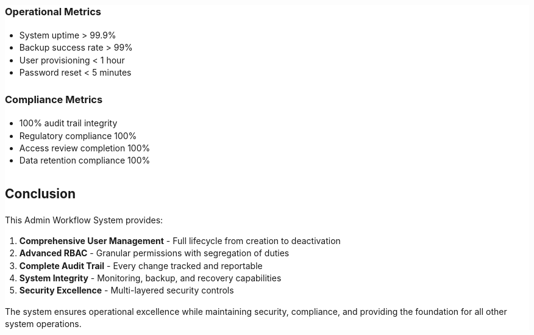 ### Operational Metrics

- System uptime > 99.9%
- Backup success rate > 99%
- User provisioning < 1 hour
- Password reset < 5 minutes

### Compliance Metrics

- 100% audit trail integrity
- Regulatory compliance 100%
- Access review completion 100%
- Data retention compliance 100%

## Conclusion

This Admin Workflow System provides:

1. **Comprehensive User Management** - Full lifecycle from creation to
   deactivation
2. **Advanced RBAC** - Granular permissions with segregation of duties
3. **Complete Audit Trail** - Every change tracked and reportable
4. **System Integrity** - Monitoring, backup, and recovery capabilities
5. **Security Excellence** - Multi-layered security controls

The system ensures operational excellence while maintaining security,
compliance, and providing the foundation for all other system operations.
